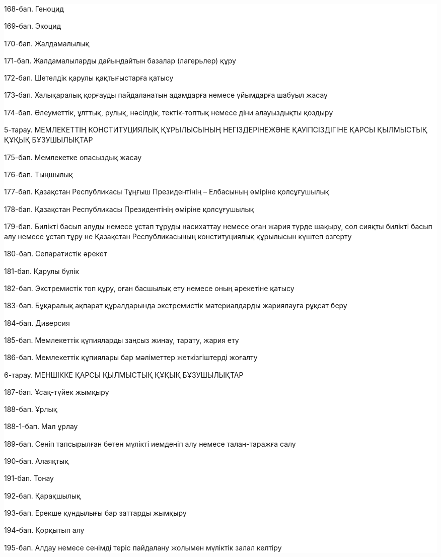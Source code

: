 168-бап. Геноцид

169-бап. Экоцид

170-бап. Жалдамалылық

171-бап. Жалдамалыларды дайындайтын базалар (лагерьлер) құру

172-бап. Шетелдік қарулы қақтығыстарға қатысу

173-бап. Халықаралық қорғауды пайдаланатын адамдарға немесе ұйымдарға шабуыл жасау

174-бап. Әлеуметтiк, ұлттық, рулық, нәсiлдiк, тектік-топтық немесе дiни алауыздықты қоздыру

5-тарау. МЕМЛЕКЕТТIҢ КОНСТИТУЦИЯЛЫҚ ҚҰРЫЛЫСЫНЫҢ НЕГІЗДЕРІНЕЖӘНЕ ҚАУIПСIЗДIГIНЕ ҚАРСЫ ҚЫЛМЫСТЫҚ ҚҰҚЫҚ БҰЗУШЫЛЫҚТАР

175-бап. Мемлекетке опасыздық жасау

176-бап. Тыңшылық

177-бап. Қазақстан Республикасы Тұңғыш Президентiнің – Елбасының өмiрiне қолсұғушылық

178-бап. Қазақстан Республикасы Президентiнiң өмiрiне қолсұғушылық

179-бап. Билікті басып алуды немесе ұстап тұруды насихаттау немесе оған жария түрде шақыру, сол сияқты билікті басып алу немесе ұстап тұру не Қазақстан Республикасының конституциялық құрылысын күштеп өзгерту

180-бап. Сепаратистік әрекет

181-бап. Қарулы бүлік

182-бап. Экстремистік топ құру, оған басшылық ету немесе оның әрекетіне қатысу

183-бап. Бұқаралық ақпарат құралдарында экстремистік материалдарды жариялауға рұқсат беру

184-бап. Диверсия

185-бап. Мемлекеттiк құпияларды заңсыз жинау, тарату, жария ету

186-бап. Мемлекеттiк құпиялары бар мәліметтер жеткізгіштерді жоғалту

6-тарау. МЕНШIККЕ ҚАРСЫ ҚЫЛМЫСТЫҚ ҚҰҚЫҚ БҰЗУШЫЛЫҚТАР

187-бап. Ұсақ-түйек жымқыру

188-бап. Ұрлық

188-1-бап. Мал ұрлау

189-бап. Сенiп тапсырылған бөтен мүлiктi иемденiп алу немесе талан-таражға салу

190-бап. Алаяқтық

191-бап. Тонау

192-бап. Қарақшылық

193-бап. Ерекше құндылығы бар заттарды жымқыру

194-бап. Қорқытып алу

195-бап. Алдау немесе сенiмді теріс пайдалану жолымен мүлiктiк залал келтiру
